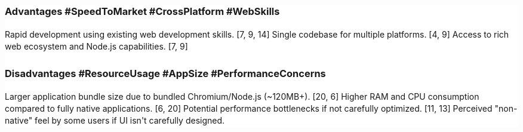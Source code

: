 ### Advantages #SpeedToMarket #CrossPlatform #WebSkills
Rapid development using existing web development skills. [7, 9, 14]
Single codebase for multiple platforms. [4, 9]
Access to rich web ecosystem and Node.js capabilities. [7, 9]

### Disadvantages #ResourceUsage #AppSize #PerformanceConcerns
Larger application bundle size due to bundled Chromium/Node.js (~120MB+). [20, 6]
Higher RAM and CPU consumption compared to fully native applications. [6, 20]
Potential performance bottlenecks if not carefully optimized. [11, 13]
Perceived "non-native" feel by some users if UI isn't carefully designed.
